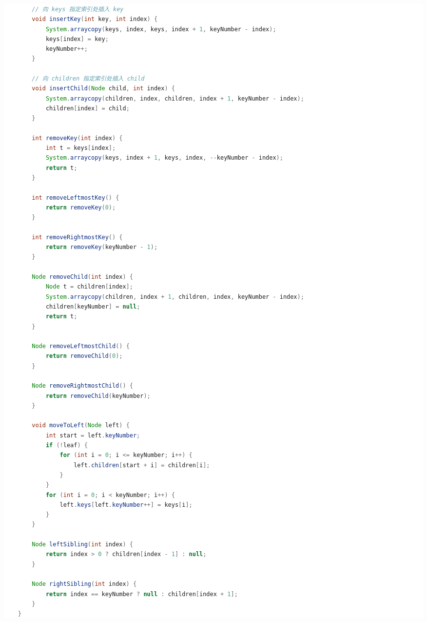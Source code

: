 ```java
        // 向 keys 指定索引处插入 key
        void insertKey(int key, int index) {
            System.arraycopy(keys, index, keys, index + 1, keyNumber - index);
            keys[index] = key;
            keyNumber++;
        }

        // 向 children 指定索引处插入 child
        void insertChild(Node child, int index) {
            System.arraycopy(children, index, children, index + 1, keyNumber - index);
            children[index] = child;
        }

        int removeKey(int index) {
            int t = keys[index];
            System.arraycopy(keys, index + 1, keys, index, --keyNumber - index);
            return t;
        }

        int removeLeftmostKey() {
            return removeKey(0);
        }

        int removeRightmostKey() {
            return removeKey(keyNumber - 1);
        }

        Node removeChild(int index) {
            Node t = children[index];
            System.arraycopy(children, index + 1, children, index, keyNumber - index);
            children[keyNumber] = null;
            return t;
        }

        Node removeLeftmostChild() {
            return removeChild(0);
        }

        Node removeRightmostChild() {
            return removeChild(keyNumber);
        }

        void moveToLeft(Node left) {
            int start = left.keyNumber;
            if (!leaf) {
                for (int i = 0; i <= keyNumber; i++) {
                    left.children[start + i] = children[i];
                }
            }
            for (int i = 0; i < keyNumber; i++) {
                left.keys[left.keyNumber++] = keys[i];
            }
        }

        Node leftSibling(int index) {
            return index > 0 ? children[index - 1] : null;
        }

        Node rightSibling(int index) {
            return index == keyNumber ? null : children[index + 1];
        }
    }

```